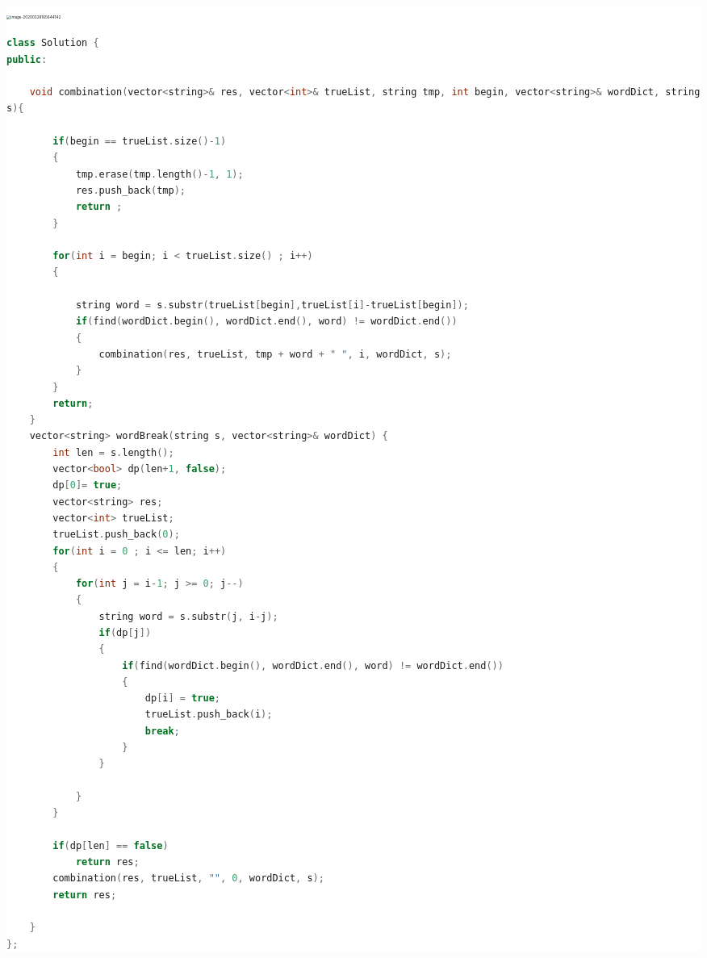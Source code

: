 

<img src="/Users/yeokyuli/Library/Application Support/typora-user-images/image-20200328165644142.png" alt="image-20200328165644142" style="zoom:33%;" />

```c++
class Solution {
public:
    
    void combination(vector<string>& res, vector<int>& trueList, string tmp, int begin, vector<string>& wordDict, string s){
        
        if(begin == trueList.size()-1)
        {
            tmp.erase(tmp.length()-1, 1);
            res.push_back(tmp);
            return ;
        }
        
        for(int i = begin; i < trueList.size() ; i++)
        {
            
            string word = s.substr(trueList[begin],trueList[i]-trueList[begin]);
            if(find(wordDict.begin(), wordDict.end(), word) != wordDict.end())
            {
                combination(res, trueList, tmp + word + " ", i, wordDict, s);
            }
        }
        return;  
    }
    vector<string> wordBreak(string s, vector<string>& wordDict) {
        int len = s.length();
        vector<bool> dp(len+1, false);
        dp[0]= true;
        vector<string> res;
        vector<int> trueList;
        trueList.push_back(0);
        for(int i = 0 ; i <= len; i++)
        {
            for(int j = i-1; j >= 0; j--)
            {
                string word = s.substr(j, i-j);
                if(dp[j])
                {
                    if(find(wordDict.begin(), wordDict.end(), word) != wordDict.end())
                    {
                        dp[i] = true;
                        trueList.push_back(i);
                        break;
                    }
                }
                
            }
        }
        
        if(dp[len] == false)
            return res;
        combination(res, trueList, "", 0, wordDict, s);
        return res;
        
    }
};
```

